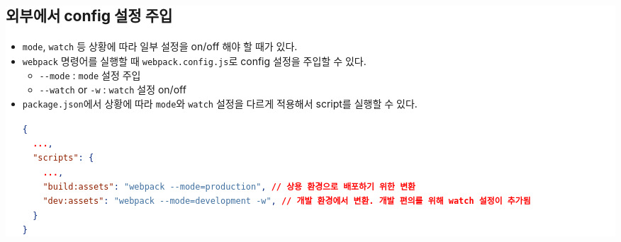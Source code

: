 ## 외부에서 config 설정 주입

- `mode`, `watch` 등 상황에 따라 일부 설정을 on/off 해야 할 때가 있다.
- `webpack` 명령어를 실행할 때 `webpack.config.js`로 config 설정을 주입할 수 있다.
  - `--mode` : `mode` 설정 주입
  - `--watch` or `-w` : `watch` 설정 on/off
- `package.json`에서 상황에 따라 `mode`와 `watch` 설정을 다르게 적용해서 script를 실행할 수 있다.
  ```json
  {
    ...,
    "scripts": {
      ...,
      "build:assets": "webpack --mode=production", // 상용 환경으로 배포하기 위한 변환
      "dev:assets": "webpack --mode=development -w", // 개발 환경에서 변환. 개발 편의를 위해 watch 설정이 추가됨
    }
  }
  ```
